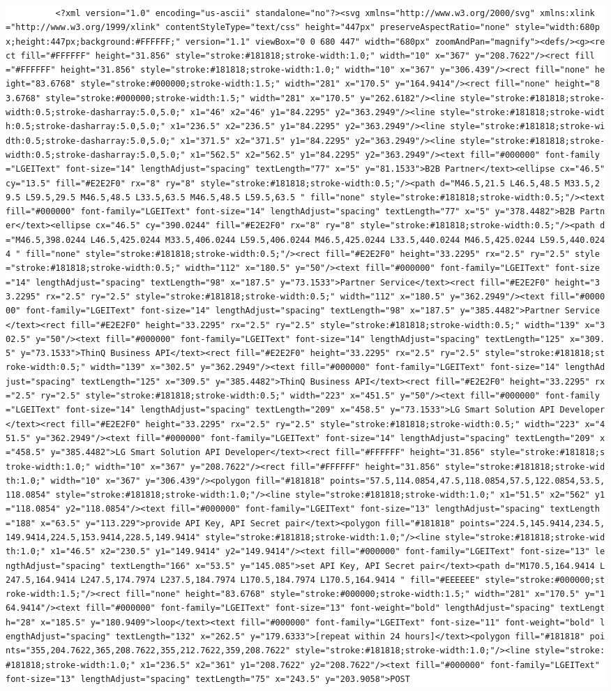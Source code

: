               <?xml version="1.0" encoding="us-ascii" standalone="no"?><svg xmlns="http://www.w3.org/2000/svg" xmlns:xlink="http://www.w3.org/1999/xlink" contentStyleType="text/css" height="447px" preserveAspectRatio="none" style="width:680px;height:447px;background:#FFFFFF;" version="1.1" viewBox="0 0 680 447" width="680px" zoomAndPan="magnify"><defs/><g><rect fill="#FFFFFF" height="31.856" style="stroke:#181818;stroke-width:1.0;" width="10" x="367" y="208.7622"/><rect fill="#FFFFFF" height="31.856" style="stroke:#181818;stroke-width:1.0;" width="10" x="367" y="306.439"/><rect fill="none" height="83.6768" style="stroke:#000000;stroke-width:1.5;" width="281" x="170.5" y="164.9414"/><rect fill="none" height="83.6768" style="stroke:#000000;stroke-width:1.5;" width="281" x="170.5" y="262.6182"/><line style="stroke:#181818;stroke-width:0.5;stroke-dasharray:5.0,5.0;" x1="46" x2="46" y1="84.2295" y2="363.2949"/><line style="stroke:#181818;stroke-width:0.5;stroke-dasharray:5.0,5.0;" x1="236.5" x2="236.5" y1="84.2295" y2="363.2949"/><line style="stroke:#181818;stroke-width:0.5;stroke-dasharray:5.0,5.0;" x1="371.5" x2="371.5" y1="84.2295" y2="363.2949"/><line style="stroke:#181818;stroke-width:0.5;stroke-dasharray:5.0,5.0;" x1="562.5" x2="562.5" y1="84.2295" y2="363.2949"/><text fill="#000000" font-family="LGEIText" font-size="14" lengthAdjust="spacing" textLength="77" x="5" y="81.1533">B2B Partner</text><ellipse cx="46.5" cy="13.5" fill="#E2E2F0" rx="8" ry="8" style="stroke:#181818;stroke-width:0.5;"/><path d="M46.5,21.5 L46.5,48.5 M33.5,29.5 L59.5,29.5 M46.5,48.5 L33.5,63.5 M46.5,48.5 L59.5,63.5 " fill="none" style="stroke:#181818;stroke-width:0.5;"/><text fill="#000000" font-family="LGEIText" font-size="14" lengthAdjust="spacing" textLength="77" x="5" y="378.4482">B2B Partner</text><ellipse cx="46.5" cy="390.0244" fill="#E2E2F0" rx="8" ry="8" style="stroke:#181818;stroke-width:0.5;"/><path d="M46.5,398.0244 L46.5,425.0244 M33.5,406.0244 L59.5,406.0244 M46.5,425.0244 L33.5,440.0244 M46.5,425.0244 L59.5,440.0244 " fill="none" style="stroke:#181818;stroke-width:0.5;"/><rect fill="#E2E2F0" height="33.2295" rx="2.5" ry="2.5" style="stroke:#181818;stroke-width:0.5;" width="112" x="180.5" y="50"/><text fill="#000000" font-family="LGEIText" font-size="14" lengthAdjust="spacing" textLength="98" x="187.5" y="73.1533">Partner Service</text><rect fill="#E2E2F0" height="33.2295" rx="2.5" ry="2.5" style="stroke:#181818;stroke-width:0.5;" width="112" x="180.5" y="362.2949"/><text fill="#000000" font-family="LGEIText" font-size="14" lengthAdjust="spacing" textLength="98" x="187.5" y="385.4482">Partner Service</text><rect fill="#E2E2F0" height="33.2295" rx="2.5" ry="2.5" style="stroke:#181818;stroke-width:0.5;" width="139" x="302.5" y="50"/><text fill="#000000" font-family="LGEIText" font-size="14" lengthAdjust="spacing" textLength="125" x="309.5" y="73.1533">ThinQ Business API</text><rect fill="#E2E2F0" height="33.2295" rx="2.5" ry="2.5" style="stroke:#181818;stroke-width:0.5;" width="139" x="302.5" y="362.2949"/><text fill="#000000" font-family="LGEIText" font-size="14" lengthAdjust="spacing" textLength="125" x="309.5" y="385.4482">ThinQ Business API</text><rect fill="#E2E2F0" height="33.2295" rx="2.5" ry="2.5" style="stroke:#181818;stroke-width:0.5;" width="223" x="451.5" y="50"/><text fill="#000000" font-family="LGEIText" font-size="14" lengthAdjust="spacing" textLength="209" x="458.5" y="73.1533">LG Smart Solution API Developer</text><rect fill="#E2E2F0" height="33.2295" rx="2.5" ry="2.5" style="stroke:#181818;stroke-width:0.5;" width="223" x="451.5" y="362.2949"/><text fill="#000000" font-family="LGEIText" font-size="14" lengthAdjust="spacing" textLength="209" x="458.5" y="385.4482">LG Smart Solution API Developer</text><rect fill="#FFFFFF" height="31.856" style="stroke:#181818;stroke-width:1.0;" width="10" x="367" y="208.7622"/><rect fill="#FFFFFF" height="31.856" style="stroke:#181818;stroke-width:1.0;" width="10" x="367" y="306.439"/><polygon fill="#181818" points="57.5,114.0854,47.5,118.0854,57.5,122.0854,53.5,118.0854" style="stroke:#181818;stroke-width:1.0;"/><line style="stroke:#181818;stroke-width:1.0;" x1="51.5" x2="562" y1="118.0854" y2="118.0854"/><text fill="#000000" font-family="LGEIText" font-size="13" lengthAdjust="spacing" textLength="188" x="63.5" y="113.229">provide API Key, API Secret pair</text><polygon fill="#181818" points="224.5,145.9414,234.5,149.9414,224.5,153.9414,228.5,149.9414" style="stroke:#181818;stroke-width:1.0;"/><line style="stroke:#181818;stroke-width:1.0;" x1="46.5" x2="230.5" y1="149.9414" y2="149.9414"/><text fill="#000000" font-family="LGEIText" font-size="13" lengthAdjust="spacing" textLength="166" x="53.5" y="145.085">set API Key, API Secret pair</text><path d="M170.5,164.9414 L247.5,164.9414 L247.5,174.7974 L237.5,184.7974 L170.5,184.7974 L170.5,164.9414 " fill="#EEEEEE" style="stroke:#000000;stroke-width:1.5;"/><rect fill="none" height="83.6768" style="stroke:#000000;stroke-width:1.5;" width="281" x="170.5" y="164.9414"/><text fill="#000000" font-family="LGEIText" font-size="13" font-weight="bold" lengthAdjust="spacing" textLength="28" x="185.5" y="180.9409">loop</text><text fill="#000000" font-family="LGEIText" font-size="11" font-weight="bold" lengthAdjust="spacing" textLength="132" x="262.5" y="179.6333">[repeat within 24 hours]</text><polygon fill="#181818" points="355,204.7622,365,208.7622,355,212.7622,359,208.7622" style="stroke:#181818;stroke-width:1.0;"/><line style="stroke:#181818;stroke-width:1.0;" x1="236.5" x2="361" y1="208.7622" y2="208.7622"/><text fill="#000000" font-family="LGEIText" font-size="13" lengthAdjust="spacing" textLength="75" x="243.5" y="203.9058">POST